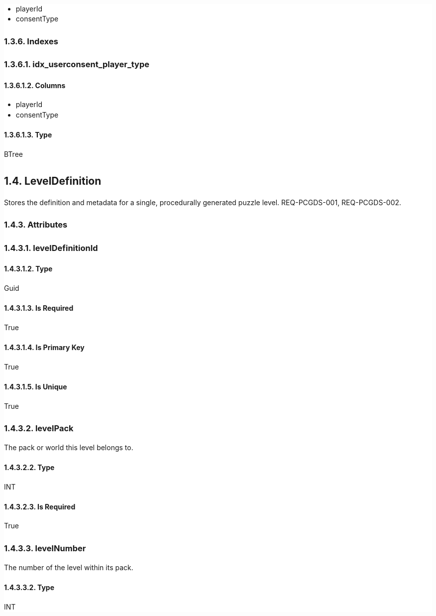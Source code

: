 - playerId
- consentType


### 1.3.6. Indexes

### 1.3.6.1. idx_userconsent_player_type
#### 1.3.6.1.2. Columns

- playerId
- consentType

#### 1.3.6.1.3. Type
BTree


## 1.4. LevelDefinition
Stores the definition and metadata for a single, procedurally generated puzzle level. REQ-PCGDS-001, REQ-PCGDS-002.

### 1.4.3. Attributes

### 1.4.3.1. levelDefinitionId
#### 1.4.3.1.2. Type
Guid

#### 1.4.3.1.3. Is Required
True

#### 1.4.3.1.4. Is Primary Key
True

#### 1.4.3.1.5. Is Unique
True

### 1.4.3.2. levelPack
The pack or world this level belongs to.

#### 1.4.3.2.2. Type
INT

#### 1.4.3.2.3. Is Required
True

### 1.4.3.3. levelNumber
The number of the level within its pack.

#### 1.4.3.3.2. Type
INT
